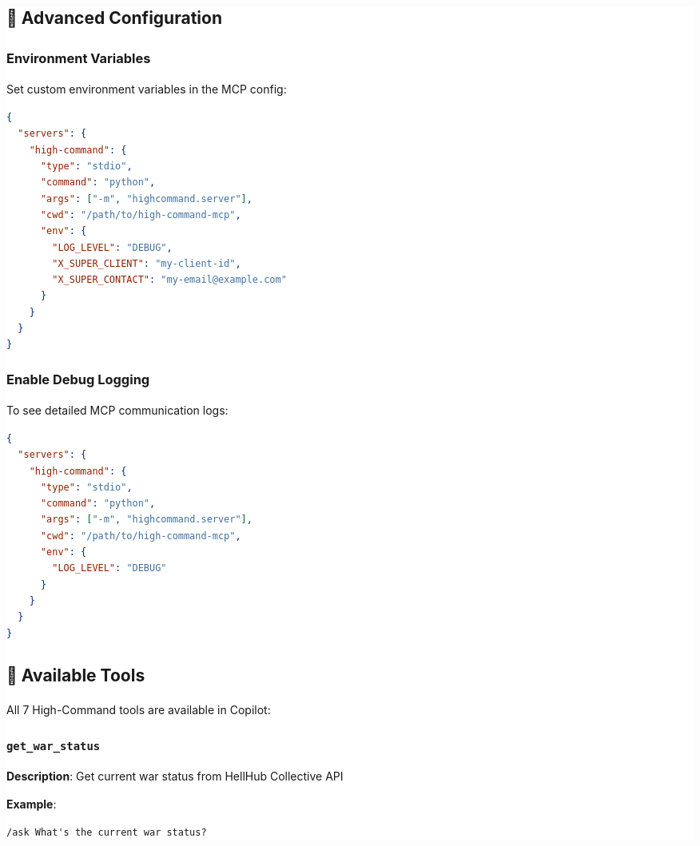 ## 🔧 Advanced Configuration

### Environment Variables

Set custom environment variables in the MCP config:

```json
{
  "servers": {
    "high-command": {
      "type": "stdio",
      "command": "python",
      "args": ["-m", "highcommand.server"],
      "cwd": "/path/to/high-command-mcp",
      "env": {
        "LOG_LEVEL": "DEBUG",
        "X_SUPER_CLIENT": "my-client-id",
        "X_SUPER_CONTACT": "my-email@example.com"
      }
    }
  }
}
```

### Enable Debug Logging

To see detailed MCP communication logs:

```json
{
  "servers": {
    "high-command": {
      "type": "stdio",
      "command": "python",
      "args": ["-m", "highcommand.server"],
      "cwd": "/path/to/high-command-mcp",
      "env": {
        "LOG_LEVEL": "DEBUG"
      }
    }
  }
}
```

## 🎯 Available Tools

All 7 High-Command tools are available in Copilot:

### `get_war_status`
**Description**: Get current war status from HellHub Collective API

**Example**:
```
/ask What's the current war status?
```
